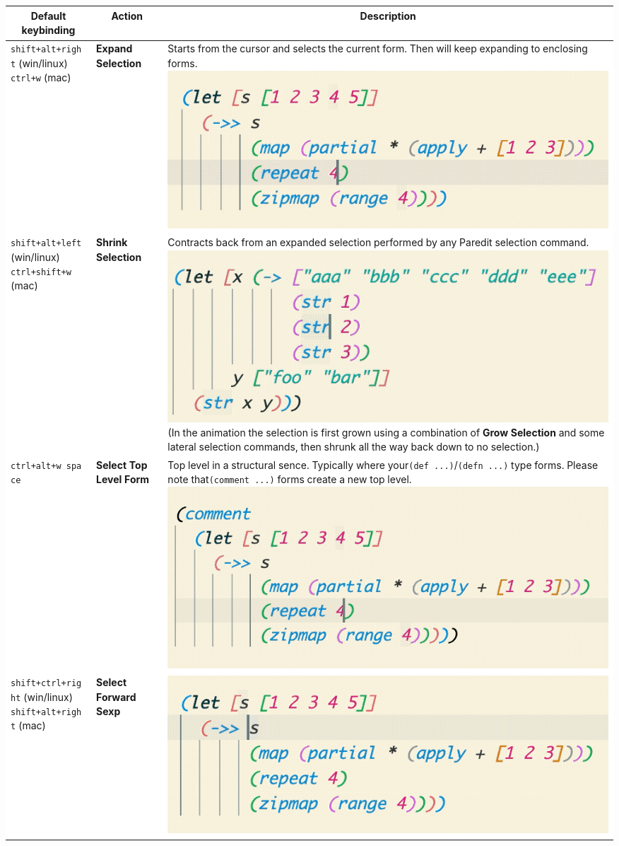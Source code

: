 Default keybinding    | Action | Description
------------------    | ------ | -----------
 `shift+alt+right` (win/linux)<br>`ctrl+w` (mac)                | **Expand Selection** | Starts from the cursor and selects the current form. Then will keep expanding to enclosing forms.<br> ![](images/paredit/grow-selection.gif)
 `shift+alt+left` (win/linux)<br>`ctrl+shift+w` (mac)         | **Shrink Selection** | Contracts back from an expanded selection performed by any Paredit selection command.<br> ![](images/paredit/shrink-selection.gif)<br>(In the animation the selection is first grown using a combination of **Grow Selection** and some lateral selection commands, then shrunk all the way back down to no selection.)
 `ctrl+alt+w space`      | **Select Top Level Form** | Top level in a structural sence. Typically where your`(def ...)`/`(defn ...)` type forms. Please note that`(comment ...)` forms create a new top level. <br> ![](images/paredit/select-top-level-form.gif)
 `shift+ctrl+right` (win/linux)<br>`shift+alt+right` (mac)  | **Select Forward Sexp** | ![](images/paredit/select-forward-sexp.gif)